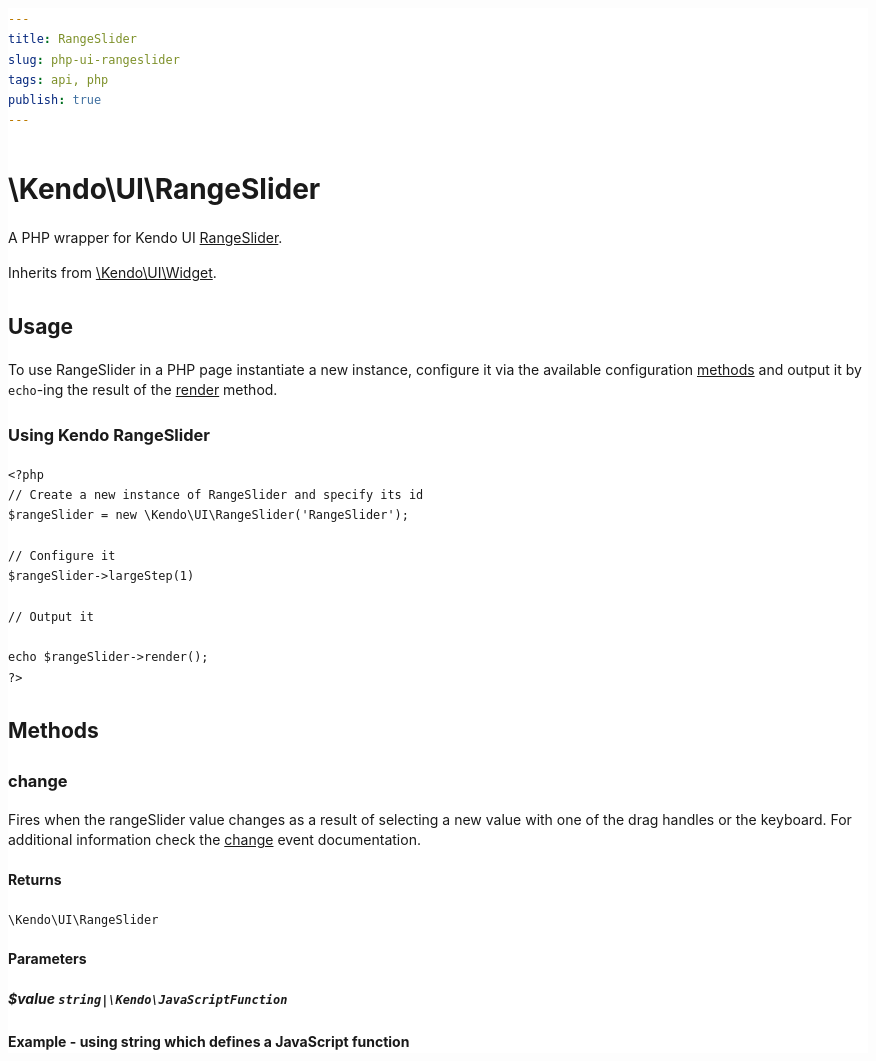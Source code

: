 ```yaml
---
title: RangeSlider
slug: php-ui-rangeslider
tags: api, php
publish: true
---
```


# \Kendo\UI\RangeSlider

A PHP wrapper for Kendo UI [RangeSlider](/api/web/rangeslider).

Inherits from [\Kendo\UI\Widget](/api/wrappers/php/Kendo/UI/Widget).

## Usage

To use RangeSlider in a PHP page instantiate a new instance, configure it via the available
configuration [methods](#methods) and output it by `echo`-ing the result of the [render](/api/wrappers/php/Kendo/UI/Widget#render) method.

### Using Kendo RangeSlider

    <?php
    // Create a new instance of RangeSlider and specify its id
    $rangeSlider = new \Kendo\UI\RangeSlider('RangeSlider');

    // Configure it
    $rangeSlider->largeStep(1)

    // Output it

    echo $rangeSlider->render();
    ?>


## Methods

### change
Fires when the rangeSlider value changes as a result of selecting a new value with one of the drag handles or the keyboard.
For additional information check the [change](/api/web/rangeslider#events-change) event documentation.

#### Returns
`\Kendo\UI\RangeSlider`

#### Parameters

##### $value `string|\Kendo\JavaScriptFunction`

#### Example - using string which defines a JavaScript function
